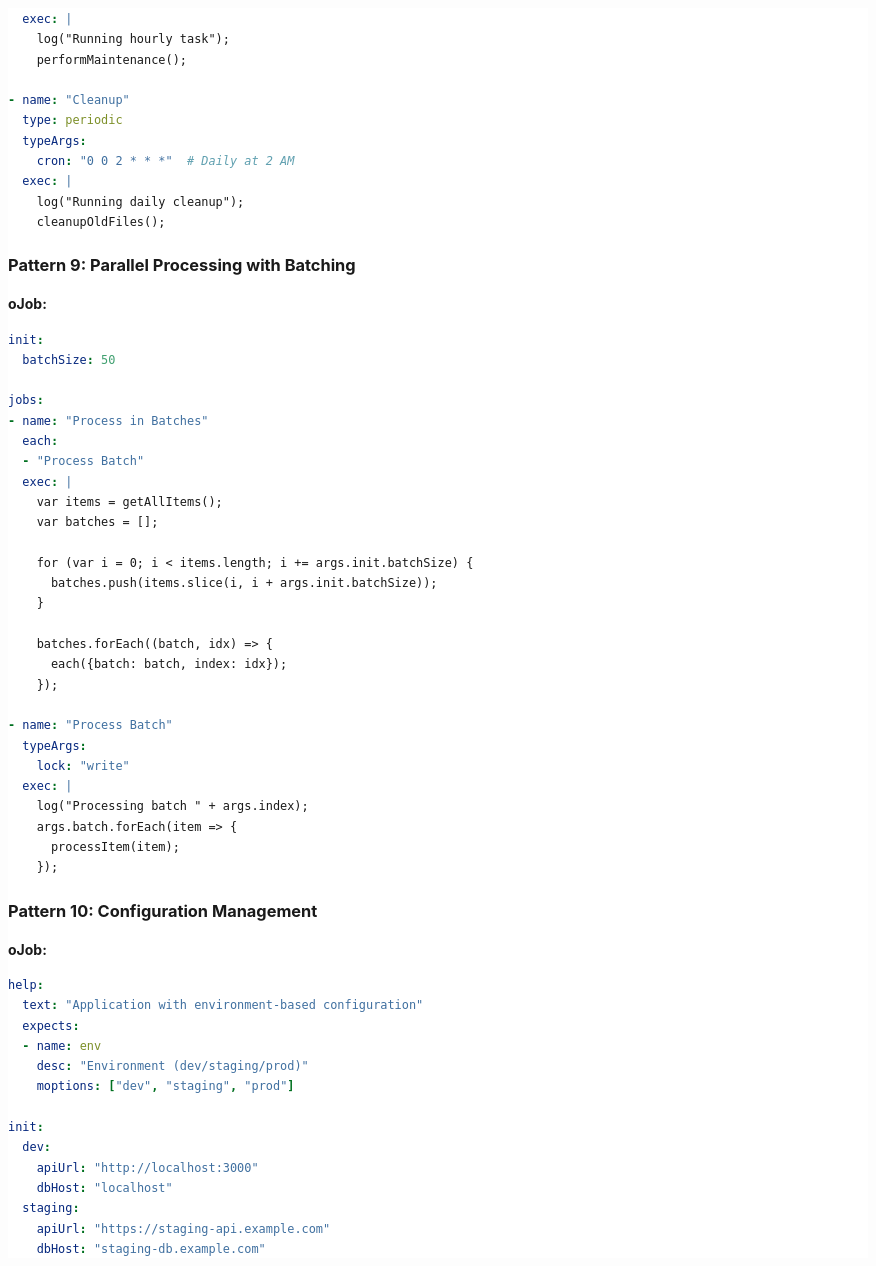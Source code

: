 ```yaml
  exec: |
    log("Running hourly task");
    performMaintenance();

- name: "Cleanup"
  type: periodic
  typeArgs:
    cron: "0 0 2 * * *"  # Daily at 2 AM
  exec: |
    log("Running daily cleanup");
    cleanupOldFiles();
```

### Pattern 9: Parallel Processing with Batching

**oJob:**
```yaml
init:
  batchSize: 50

jobs:
- name: "Process in Batches"
  each:
  - "Process Batch"
  exec: |
    var items = getAllItems();
    var batches = [];

    for (var i = 0; i < items.length; i += args.init.batchSize) {
      batches.push(items.slice(i, i + args.init.batchSize));
    }

    batches.forEach((batch, idx) => {
      each({batch: batch, index: idx});
    });

- name: "Process Batch"
  typeArgs:
    lock: "write"
  exec: |
    log("Processing batch " + args.index);
    args.batch.forEach(item => {
      processItem(item);
    });
```

### Pattern 10: Configuration Management

**oJob:**
```yaml
help:
  text: "Application with environment-based configuration"
  expects:
  - name: env
    desc: "Environment (dev/staging/prod)"
    moptions: ["dev", "staging", "prod"]

init:
  dev:
    apiUrl: "http://localhost:3000"
    dbHost: "localhost"
  staging:
    apiUrl: "https://staging-api.example.com"
    dbHost: "staging-db.example.com"
```